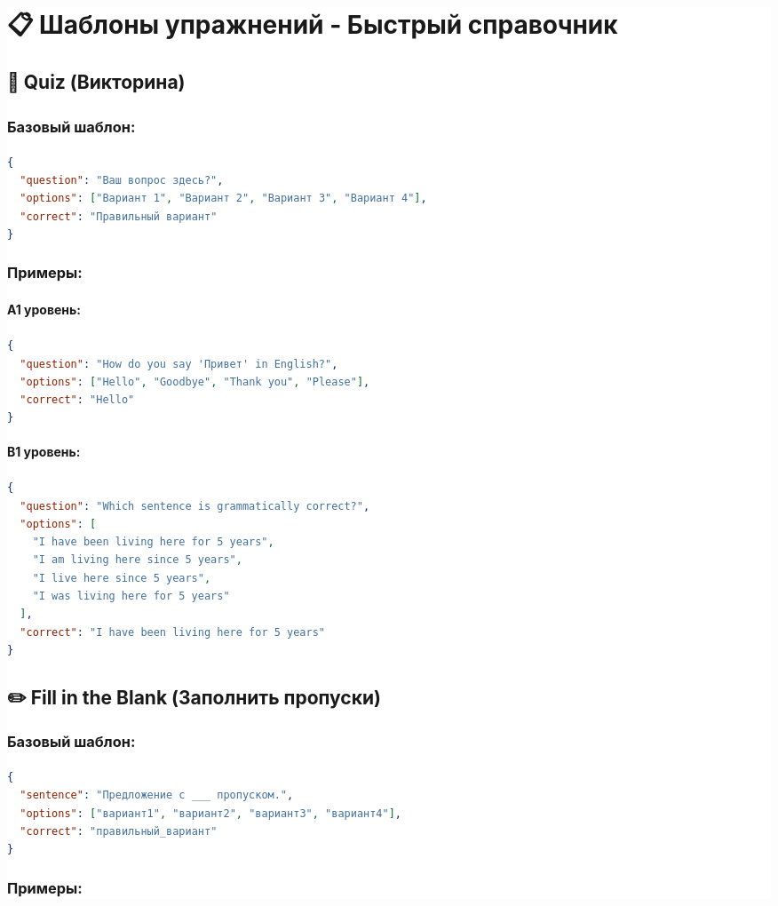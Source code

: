 # 📋 Шаблоны упражнений - Быстрый справочник

## 🎯 Quiz (Викторина)

### Базовый шаблон:
```json
{
  "question": "Ваш вопрос здесь?",
  "options": ["Вариант 1", "Вариант 2", "Вариант 3", "Вариант 4"],
  "correct": "Правильный вариант"
}
```

### Примеры:

#### A1 уровень:
```json
{
  "question": "How do you say 'Привет' in English?",
  "options": ["Hello", "Goodbye", "Thank you", "Please"],
  "correct": "Hello"
}
```

#### B1 уровень:
```json
{
  "question": "Which sentence is grammatically correct?",
  "options": [
    "I have been living here for 5 years",
    "I am living here since 5 years", 
    "I live here since 5 years",
    "I was living here for 5 years"
  ],
  "correct": "I have been living here for 5 years"
}
```

## ✏️ Fill in the Blank (Заполнить пропуски)

### Базовый шаблон:
```json
{
  "sentence": "Предложение с ___ пропуском.",
  "options": ["вариант1", "вариант2", "вариант3", "вариант4"],
  "correct": "правильный_вариант"
}
```

### Примеры:
